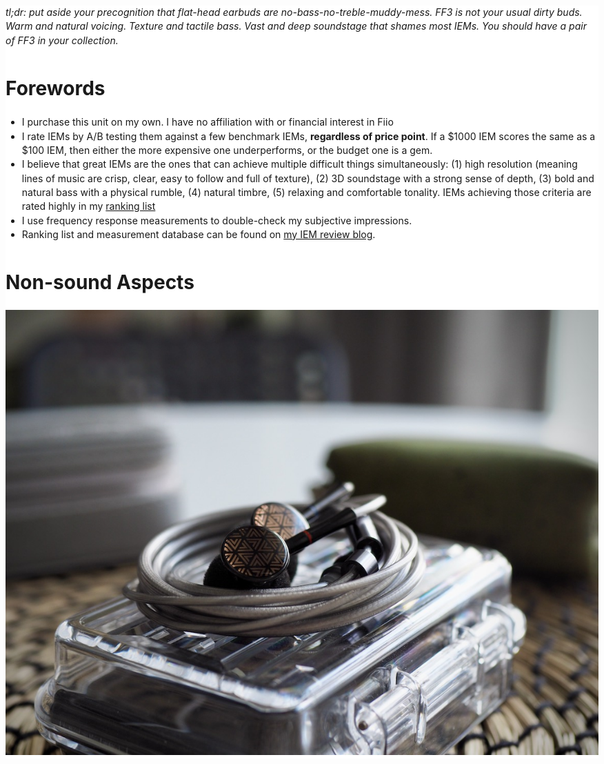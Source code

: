 *tl;dr: put aside your precognition that flat-head earbuds are no-bass-no-treble-muddy-mess. FF3 is not your usual dirty buds. Warm and natural voicing. Texture and tactile bass. Vast and deep soundstage that shames most IEMs. You should have a pair of FF3 in your collection.*

Forewords
===
- I purchase this unit on my own. I have no affiliation with or financial interest in Fiio
- I rate IEMs by A/B testing them against a few benchmark IEMs, **regardless of price point**. If a $1000 IEM scores the same as a $100 IEM, then either the more expensive one underperforms, or the budget one is a gem. 
- I believe that great IEMs are the ones that can achieve multiple difficult things simultaneously: (1) high resolution (meaning lines of music are crisp, clear, easy to follow and full of texture), (2) 3D soundstage with a strong sense of depth, (3) bold and natural bass with a physical rumble, (4) natural timbre, (5) relaxing and comfortable tonality. IEMs achieving those criteria are rated highly in my [ranking list](https://docs.google.com/spreadsheets/d/1poxJG_jaFkvXxf2RRnZ424F3F9Wcjm15HvNXxmJGGP8/edit?usp=sharing)
- I use frequency response measurements to double-check my subjective impressions. 
- Ranking list and measurement database can be found on [my IEM review blog](https://iegems.nk-tran.com/).

Non-sound Aspects
===

![FF3](/assets/images/Fiio-FF3/FF3_1.JPG)
